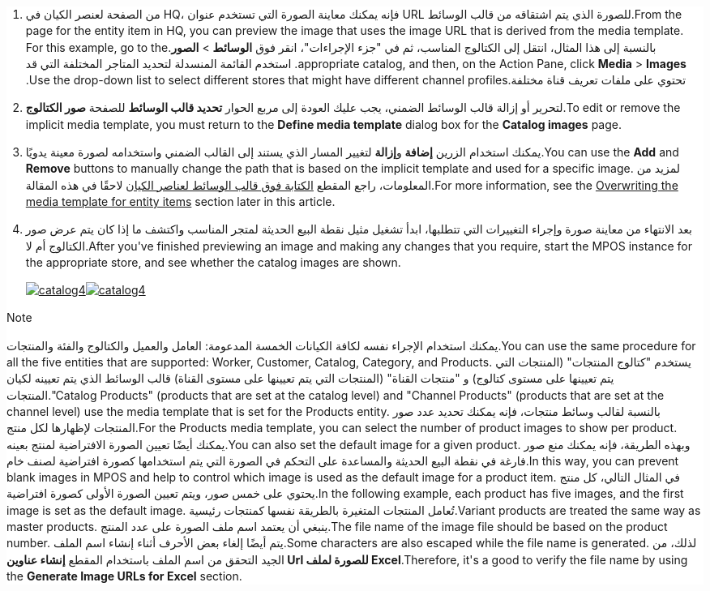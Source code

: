 1. <span data-ttu-id="2f3dc-161">من الصفحة لعنصر الكيان في HQ، فإنه يمكنك معاينة الصورة التي تستخدم عنوان URL للصورة الذي يتم اشتقاقه من قالب الوسائط.</span><span class="sxs-lookup"><span data-stu-id="2f3dc-161">From the page for the entity item in HQ, you can preview the image that uses the image URL that is derived from the media template.</span></span> <span data-ttu-id="2f3dc-162">‏‫بالنسبة إلى هذا المثال، انتقل إلى الكتالوج المناسب، ثم في "جزء الإجراءات"، انقر فوق **الوسائط‏‎** &gt; **الصور**.</span><span class="sxs-lookup"><span data-stu-id="2f3dc-162">For this example, go to the appropriate catalog, and then, on the Action Pane, click **Media** &gt; **Images**.</span></span> <span data-ttu-id="2f3dc-163">استخدم القائمة المنسدلة لتحديد المتاجر المختلفة التي قد تحتوي على ملفات تعريف قناة مختلفة.</span><span class="sxs-lookup"><span data-stu-id="2f3dc-163">Use the drop-down list to select different stores that might have different channel profiles.</span></span>
2. <span data-ttu-id="2f3dc-164">لتحرير أو إزالة قالب الوسائط الضمني، يجب عليك العودة إلى مربع الحوار **تحديد قالب الوسائط** للصفحة **صور الكتالوج**.</span><span class="sxs-lookup"><span data-stu-id="2f3dc-164">To edit or remove the implicit media template, you must return to the **Define media template** dialog box for the **Catalog images** page.</span></span>
3. <span data-ttu-id="2f3dc-165">يمكنك استخدام الزرين **إضافة** و**إزالة** لتغيير المسار الذي يستند إلى القالب الضمني واستخدامه لصورة معينة يدويًا.</span><span class="sxs-lookup"><span data-stu-id="2f3dc-165">You can use the **Add** and **Remove** buttons to manually change the path that is based on the implicit template and used for a specific image.</span></span> <span data-ttu-id="2f3dc-166">لمزيد من المعلومات، راجع المقطع [الكتابة فوق قالب الوسائط لعناصر الكيان](#overwriting-the-media-template-for-entity-items) لاحقًا في هذه المقالة.</span><span class="sxs-lookup"><span data-stu-id="2f3dc-166">For more information, see the [Overwriting the media template for entity items](#overwriting-the-media-template-for-entity-items) section later in this article.</span></span>
4. <span data-ttu-id="2f3dc-167">بعد الانتهاء من معاينة صورة وإجراء التغييرات التي تتطلبها، ابدأ تشغيل مثيل نقطة البيع الحديثة لمتجر المناسب واكتشف ما إذا كان يتم عرض صور الكتالوج أم لا.</span><span class="sxs-lookup"><span data-stu-id="2f3dc-167">After you've finished previewing an image and making any changes that you require, start the MPOS instance for the appropriate store, and see whether the catalog images are shown.</span></span>

    <span data-ttu-id="2f3dc-168">[![catalog4](./media/catalog4.png)](./media/catalog4.png)</span><span class="sxs-lookup"><span data-stu-id="2f3dc-168">[![catalog4](./media/catalog4.png)](./media/catalog4.png)</span></span>

> [!NOTE]
> <span data-ttu-id="2f3dc-169">يمكنك استخدام الإجراء نفسه لكافة الكيانات الخمسة المدعومة: العامل والعميل والكتالوج والفئة والمنتجات.</span><span class="sxs-lookup"><span data-stu-id="2f3dc-169">You can use the same procedure for all the five entities that are supported: Worker, Customer, Catalog, Category, and Products.</span></span> <span data-ttu-id="2f3dc-170">يستخدم "كتالوج المنتجات" (المنتجات التي يتم تعيينها على مستوى كتالوج) و "منتجات القناة" (المنتجات التي يتم تعيينها على مستوى القناة) قالب الوسائط الذي يتم تعيينه لكيان المنتجات.</span><span class="sxs-lookup"><span data-stu-id="2f3dc-170">"Catalog Products" (products that are set at the catalog level) and "Channel Products" (products that are set at the channel level) use the media template that is set for the Products entity.</span></span> <span data-ttu-id="2f3dc-171">بالنسبة لقالب وسائط منتجات، فإنه يمكنك تحديد عدد صور المنتجات لإظهارها لكل منتج.</span><span class="sxs-lookup"><span data-stu-id="2f3dc-171">For the Products media template, you can select the number of product images to show per product.</span></span> <span data-ttu-id="2f3dc-172">يمكنك أيضًا تعيين الصورة الافتراضية لمنتج بعينه.</span><span class="sxs-lookup"><span data-stu-id="2f3dc-172">You can also set the default image for a given product.</span></span> <span data-ttu-id="2f3dc-173">وبهذه الطريقة، فإنه يمكنك منع صور فارغة في نقطة البيع الحديثة والمساعدة على التحكم في الصورة التي يتم استخدامها كصورة افتراضية لصنف خام.</span><span class="sxs-lookup"><span data-stu-id="2f3dc-173">In this way, you can prevent blank images in MPOS and help to control which image is used as the default image for a product item.</span></span> <span data-ttu-id="2f3dc-174">في المثال التالي، كل منتج يحتوي على خمس صور، ويتم تعيين الصورة الأولى كصورة افتراضية.</span><span class="sxs-lookup"><span data-stu-id="2f3dc-174">In the following example, each product has five images, and the first image is set as the default image.</span></span> <span data-ttu-id="2f3dc-175">تُعامل المنتجات المتغيرة بالطريقة نفسها كمنتجات رئيسية.</span><span class="sxs-lookup"><span data-stu-id="2f3dc-175">Variant products are treated the same way as master products.</span></span> <span data-ttu-id="2f3dc-176">ينبغي أن يعتمد اسم ملف الصورة على عدد المنتج.</span><span class="sxs-lookup"><span data-stu-id="2f3dc-176">The file name of the image file should be based on the product number.</span></span> <span data-ttu-id="2f3dc-177">يتم أيضًا إلغاء بعض الأحرف أثناء إنشاء اسم الملف.</span><span class="sxs-lookup"><span data-stu-id="2f3dc-177">Some characters are also escaped while the file name is generated.</span></span> <span data-ttu-id="2f3dc-178">لذلك، من الجيد التحقق من اسم الملف باستخدام المقطع **إنشاء عناوين Url للصورة لملف Excel**.</span><span class="sxs-lookup"><span data-stu-id="2f3dc-178">Therefore, it's a good to verify the file name by using the **Generate Image URLs for Excel** section.</span></span>
>
